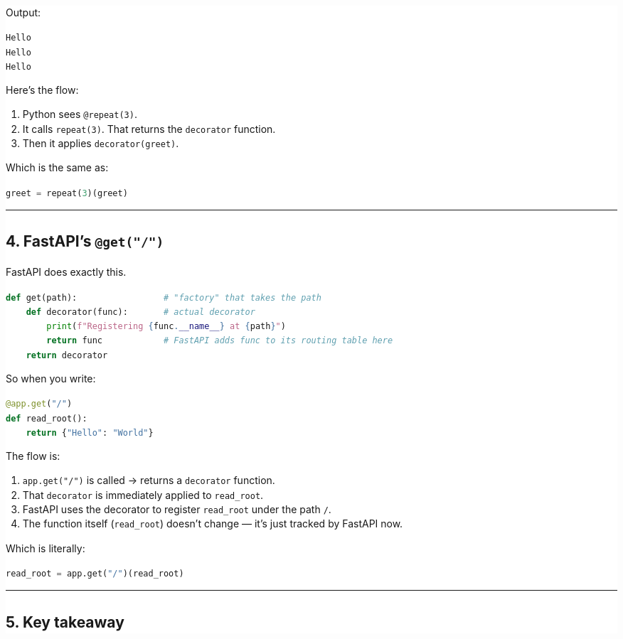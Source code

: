 Output:

```
Hello
Hello
Hello
```

Here’s the flow:

1. Python sees `@repeat(3)`.
2. It calls `repeat(3)`. That returns the `decorator` function.
3. Then it applies `decorator(greet)`.

Which is the same as:

```python
greet = repeat(3)(greet)
```

---

## 4. FastAPI’s `@get("/")`

FastAPI does exactly this.

```python
def get(path):                 # "factory" that takes the path
    def decorator(func):       # actual decorator
        print(f"Registering {func.__name__} at {path}")
        return func            # FastAPI adds func to its routing table here
    return decorator
```

So when you write:

```python
@app.get("/")
def read_root():
    return {"Hello": "World"}
```

The flow is:

1. `app.get("/")` is called → returns a `decorator` function.
2. That `decorator` is immediately applied to `read_root`.
3. FastAPI uses the decorator to register `read_root` under the path `/`.
4. The function itself (`read_root`) doesn’t change — it’s just tracked by FastAPI now.

Which is literally:

```python
read_root = app.get("/")(read_root)
```

---

## 5. Key takeaway
